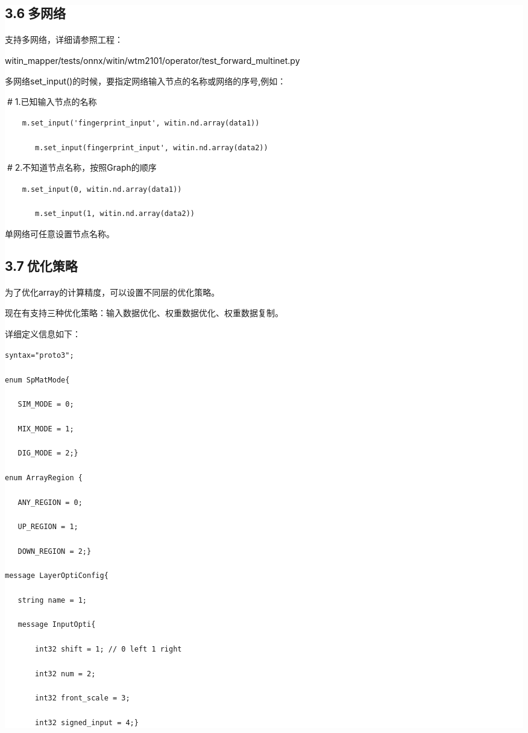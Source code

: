 

## 3.6  **多网络**

支持多网络，详细请参照工程：

witin_mapper/tests/onnx/witin/wtm2101/operator/test_forward_multinet.py

多网络set_input()的时候，要指定网络输入节点的名称或网络的序号,例如：

​		# 1.已知输入节点的名称

```
	m.set_input('fingerprint_input', witin.nd.array(data1))

​		m.set_input(fingerprint_input', witin.nd.array(data2))
```

​		# 2.不知道节点名称，按照Graph的顺序

```
	m.set_input(0, witin.nd.array(data1))

​		m.set_input(1, witin.nd.array(data2))
```

单网络可任意设置节点名称。

## 3.7  **优化策略**

为了优化array的计算精度，可以设置不同层的优化策略。

现在有支持三种优化策略：输入数据优化、权重数据优化、权重数据复制。

详细定义信息如下：

```
syntax="proto3";

enum SpMatMode{

​	SIM_MODE = 0;

​	MIX_MODE = 1;

​	DIG_MODE = 2;}

enum ArrayRegion {

​	ANY_REGION = 0;

​	UP_REGION = 1;

​	DOWN_REGION = 2;}

message LayerOptiConfig{

​	string name = 1;

​	message InputOpti{

​		int32 shift = 1; // 0 left 1 right

​		int32 num = 2;

​		int32 front_scale = 3;

​		int32 signed_input = 4;}

```